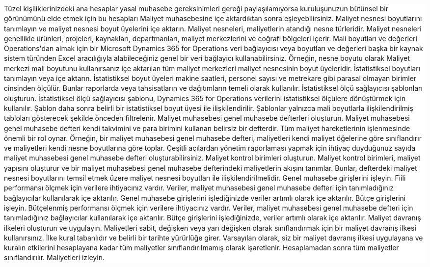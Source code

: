 <td>Tüzel kişiliklerinizdeki ana hesaplar yasal muhasebe gereksinimleri gereği paylaşılamıyorsa kuruluşunuzun bütünsel bir görünümünü elde etmek için bu hesapları Maliyet muhasebesine içe aktardıktan sonra eşleyebilirsiniz.</td>
</tr>
<tr>
<td>Maliyet nesnesi boyutlarını tanımlayın ve maliyet nesnesi boyut üyelerini içe aktarın.</td>
<td>Maliyet nesneleri, maliyetlerin atandığı nesne türleridir. Maliyet nesneleri genellikle ürünleri, projeleri, kaynakları, departmanları, maliyet merkezlerini ve coğrafi bölgeleri içerir. Mali boyutları ve değerleri Operations'dan almak için bir Microsoft Dynamics 365 for Operations veri bağlayıcısı veya boyutları ve değerleri başka bir kaynak sistem türünden Excel aracılığıyla alabileceğiniz genel bir veri bağlayıcı kullanabilirsiniz. Örneğin, nesne boyutu olarak Maliyet merkezi mali boyutunu kullanırsanız içe aktarılan tüm maliyet merkezleri maliyet nesnesinin boyut üyeleridir.</td>
</tr>
<tr>
<td>İstatistiksel boyutları tanımlayın veya içe aktarın.</td>
<td>İstatistiksel boyut üyeleri makine saatleri, personel sayısı ve metrekare gibi parasal olmayan birimler cinsinden ölçülür. Bunlar raporlarda veya tahsisatların ve dağıtımların temeli olarak kullanılır.</td>
</tr>
<tr>
<td>İstatistiksel ölçü sağlayıcısı şablonları oluşturun.</td>
<td>İstatistiksel ölçü sağlayıcısı şablonu, Dynamics 365 for Operations verilerini istatistiksel ölçülere dönüştürmek için kullanılır. Şablon daha sonra belirli bir istatistiksel boyut üyesi ile ilişkilendirilir. Şablonlar yalnızca mali boyutlarla ilişkilendirilmiş tabloları gösterecek şekilde önceden filtrelenir.</td>
</tr>
<tr>
<td>Maliyet muhasebesi genel muhasebe defterleri oluşturun.</td>
<td>Maliyet muhasebesi genel muhasebe defteri kendi takvimini ve para birimini kullanan belirsiz bir defterdir. Tüm maliyet hareketlerinin işlenmesinde önemli bir rol oynar. Örneğin, bir maliyet muhasebesi genel muhasebe defteri, maliyetleri kendi maliyet öğelerine göre sınıflandırır ve maliyetleri kendi nesne boyutlarına göre toplar. Çeşitli açılardan yönetim raporlaması yapmak için ihtiyaç duyduğunuz sayıda maliyet muhasebesi genel muhasebe defteri oluşturabilirsiniz.</td>
</tr>
<tr>
<td>Maliyet kontrol birimleri oluşturun.</td>
<td>Maliyet kontrol birimleri, maliyet yapısını oluşturur ve bir maliyet muhasebesi genel muhasebe defterindeki maliyetlerin akışını tanımlar. Bunlar, defterdeki maliyet nesnesi boyutlarını temsil etmek üzere maliyet nesnesi boyutları ile ilişkilendirilmelidir.</td>
</tr>
<tr>
<td>Genel muhasebe girişlerini işleyin.</td>
<td>Fiili performansı ölçmek için verilere ihtiyacınız vardır. Veriler, maliyet muhasebesi genel muhasebe defteri için tanımladığınız bağlayıcılar kullanılarak içe aktarılır. Genel muhasebe girişlerini işlediğinizde veriler artımlı olarak içe aktarılır.</td>
</tr>
<tr>
<td>Bütçe girişlerini işleyin.</td>
<td>Bütçelenmiş performansı ölçmek için verilere ihtiyacınız vardır. Veriler, maliyet muhasebesi genel muhasebe defteri için tanımladığınız bağlayıcılar kullanılarak içe aktarılır. Bütçe girişlerini işlediğinizde, veriler artımlı olarak içe aktarılır.</td>
</tr>
<tr>
<td>Maliyet davranış ilkeleri oluşturun ve uygulayın.</td>
<td>Maliyetleri sabit, değişken veya yarı değişken olarak sınıflandırmak için bir maliyet davranış ilkesi kullanırsınız. İlke kural tabanlıdır ve belirli bir tarihte yürürlüğe girer. Varsayılan olarak, siz bir maliyet davranış ilkesi uygulayana ve kuralın etkilerini hesaplayana kadar tüm maliyetler sınıflandırılmamış olarak işaretlenir. Hesaplamadan sonra tüm maliyetler sınıflandırılır.</td>
</tr>
<tr>
<td>Maliyetleri izleyin.</td>